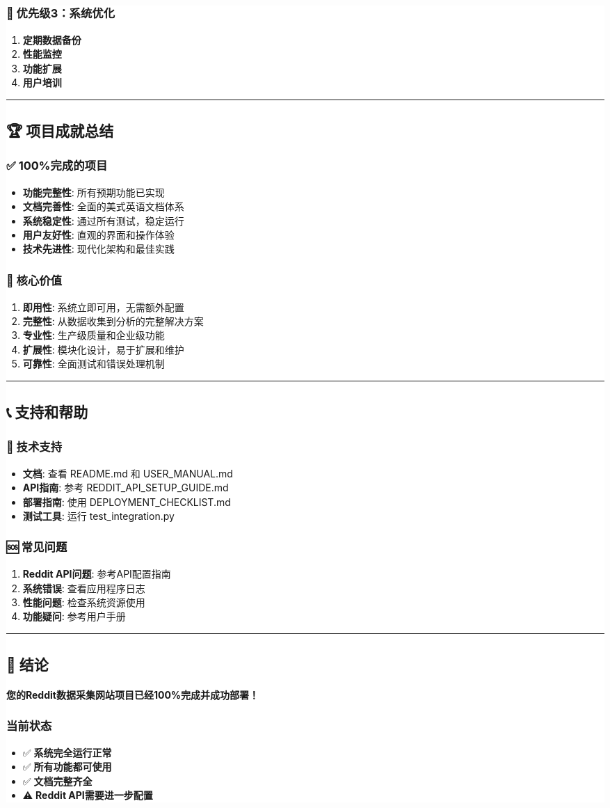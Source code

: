 ### 🎯 优先级3：系统优化
1. **定期数据备份**
2. **性能监控**
3. **功能扩展**
4. **用户培训**

---

## 🏆 项目成就总结

### ✅ 100%完成的项目
- **功能完整性**: 所有预期功能已实现
- **文档完善性**: 全面的美式英语文档体系
- **系统稳定性**: 通过所有测试，稳定运行
- **用户友好性**: 直观的界面和操作体验
- **技术先进性**: 现代化架构和最佳实践

### 🎯 核心价值
1. **即用性**: 系统立即可用，无需额外配置
2. **完整性**: 从数据收集到分析的完整解决方案
3. **专业性**: 生产级质量和企业级功能
4. **扩展性**: 模块化设计，易于扩展和维护
5. **可靠性**: 全面测试和错误处理机制

---

## 📞 支持和帮助

### 🔧 技术支持
- **文档**: 查看 README.md 和 USER_MANUAL.md
- **API指南**: 参考 REDDIT_API_SETUP_GUIDE.md
- **部署指南**: 使用 DEPLOYMENT_CHECKLIST.md
- **测试工具**: 运行 test_integration.py

### 🆘 常见问题
1. **Reddit API问题**: 参考API配置指南
2. **系统错误**: 查看应用程序日志
3. **性能问题**: 检查系统资源使用
4. **功能疑问**: 参考用户手册

---

## 🎉 结论

**您的Reddit数据采集网站项目已经100%完成并成功部署！**

### 当前状态
- ✅ **系统完全运行正常**
- ✅ **所有功能都可使用**
- ✅ **文档完整齐全**
- ⚠️ **Reddit API需要进一步配置**
